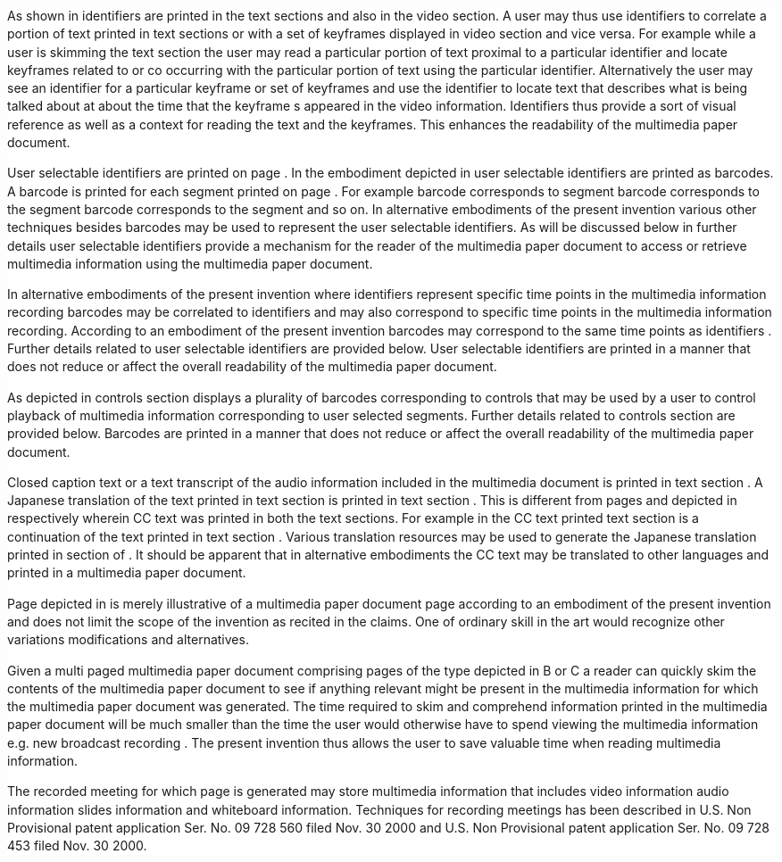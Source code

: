 As shown in identifiers are printed in the text sections and also in the video section. A user may thus use identifiers to correlate a portion of text printed in text sections or with a set of keyframes displayed in video section and vice versa. For example while a user is skimming the text section the user may read a particular portion of text proximal to a particular identifier and locate keyframes related to or co occurring with the particular portion of text using the particular identifier. Alternatively the user may see an identifier for a particular keyframe or set of keyframes and use the identifier to locate text that describes what is being talked about at about the time that the keyframe s appeared in the video information. Identifiers thus provide a sort of visual reference as well as a context for reading the text and the keyframes. This enhances the readability of the multimedia paper document.

User selectable identifiers are printed on page . In the embodiment depicted in user selectable identifiers are printed as barcodes. A barcode is printed for each segment printed on page . For example barcode corresponds to segment barcode corresponds to the segment barcode corresponds to the segment and so on. In alternative embodiments of the present invention various other techniques besides barcodes may be used to represent the user selectable identifiers. As will be discussed below in further details user selectable identifiers provide a mechanism for the reader of the multimedia paper document to access or retrieve multimedia information using the multimedia paper document.

In alternative embodiments of the present invention where identifiers represent specific time points in the multimedia information recording barcodes may be correlated to identifiers and may also correspond to specific time points in the multimedia information recording. According to an embodiment of the present invention barcodes may correspond to the same time points as identifiers . Further details related to user selectable identifiers are provided below. User selectable identifiers are printed in a manner that does not reduce or affect the overall readability of the multimedia paper document.

As depicted in controls section displays a plurality of barcodes corresponding to controls that may be used by a user to control playback of multimedia information corresponding to user selected segments. Further details related to controls section are provided below. Barcodes are printed in a manner that does not reduce or affect the overall readability of the multimedia paper document.

Closed caption text or a text transcript of the audio information included in the multimedia document is printed in text section . A Japanese translation of the text printed in text section is printed in text section . This is different from pages and depicted in respectively wherein CC text was printed in both the text sections. For example in the CC text printed text section is a continuation of the text printed in text section . Various translation resources may be used to generate the Japanese translation printed in section of . It should be apparent that in alternative embodiments the CC text may be translated to other languages and printed in a multimedia paper document.

Page depicted in is merely illustrative of a multimedia paper document page according to an embodiment of the present invention and does not limit the scope of the invention as recited in the claims. One of ordinary skill in the art would recognize other variations modifications and alternatives.

Given a multi paged multimedia paper document comprising pages of the type depicted in B or C a reader can quickly skim the contents of the multimedia paper document to see if anything relevant might be present in the multimedia information for which the multimedia paper document was generated. The time required to skim and comprehend information printed in the multimedia paper document will be much smaller than the time the user would otherwise have to spend viewing the multimedia information e.g. new broadcast recording . The present invention thus allows the user to save valuable time when reading multimedia information.

The recorded meeting for which page is generated may store multimedia information that includes video information audio information slides information and whiteboard information. Techniques for recording meetings has been described in U.S. Non Provisional patent application Ser. No. 09 728 560 filed Nov. 30 2000 and U.S. Non Provisional patent application Ser. No. 09 728 453 filed Nov. 30 2000.

